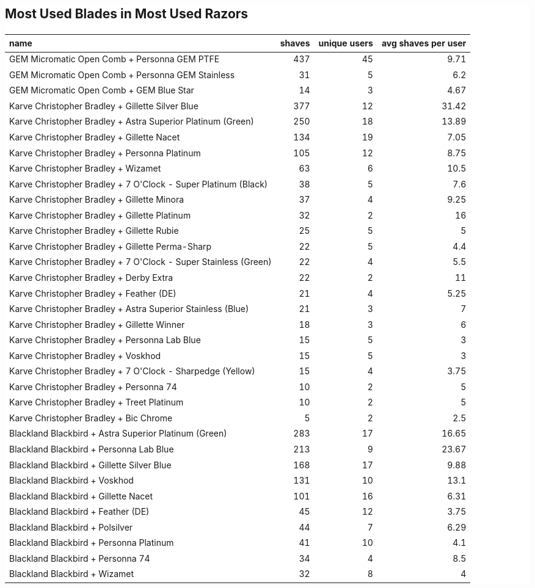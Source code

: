 
## Most Used Blades in Most Used Razors

| name                                                            |   shaves |   unique users |   avg shaves per user |
|:----------------------------------------------------------------|---------:|---------------:|----------------------:|
| GEM Micromatic Open Comb + Personna GEM PTFE                    |      437 |             45 |                  9.71 |
| GEM Micromatic Open Comb + Personna GEM Stainless               |       31 |              5 |                  6.2  |
| GEM Micromatic Open Comb + GEM Blue Star                        |       14 |              3 |                  4.67 |
| Karve Christopher Bradley + Gillette Silver Blue                |      377 |             12 |                 31.42 |
| Karve Christopher Bradley + Astra Superior Platinum (Green)     |      250 |             18 |                 13.89 |
| Karve Christopher Bradley + Gillette Nacet                      |      134 |             19 |                  7.05 |
| Karve Christopher Bradley + Personna Platinum                   |      105 |             12 |                  8.75 |
| Karve Christopher Bradley + Wizamet                             |       63 |              6 |                 10.5  |
| Karve Christopher Bradley + 7 O'Clock - Super Platinum (Black)  |       38 |              5 |                  7.6  |
| Karve Christopher Bradley + Gillette Minora                     |       37 |              4 |                  9.25 |
| Karve Christopher Bradley + Gillette Platinum                   |       32 |              2 |                 16    |
| Karve Christopher Bradley + Gillette Rubie                      |       25 |              5 |                  5    |
| Karve Christopher Bradley + Gillette Perma-Sharp                |       22 |              5 |                  4.4  |
| Karve Christopher Bradley + 7 O'Clock - Super Stainless (Green) |       22 |              4 |                  5.5  |
| Karve Christopher Bradley + Derby Extra                         |       22 |              2 |                 11    |
| Karve Christopher Bradley + Feather (DE)                        |       21 |              4 |                  5.25 |
| Karve Christopher Bradley + Astra Superior Stainless (Blue)     |       21 |              3 |                  7    |
| Karve Christopher Bradley + Gillette Winner                     |       18 |              3 |                  6    |
| Karve Christopher Bradley + Personna Lab Blue                   |       15 |              5 |                  3    |
| Karve Christopher Bradley + Voskhod                             |       15 |              5 |                  3    |
| Karve Christopher Bradley + 7 O'Clock - Sharpedge (Yellow)      |       15 |              4 |                  3.75 |
| Karve Christopher Bradley + Personna 74                         |       10 |              2 |                  5    |
| Karve Christopher Bradley + Treet Platinum                      |       10 |              2 |                  5    |
| Karve Christopher Bradley + Bic Chrome                          |        5 |              2 |                  2.5  |
| Blackland Blackbird + Astra Superior Platinum (Green)           |      283 |             17 |                 16.65 |
| Blackland Blackbird + Personna Lab Blue                         |      213 |              9 |                 23.67 |
| Blackland Blackbird + Gillette Silver Blue                      |      168 |             17 |                  9.88 |
| Blackland Blackbird + Voskhod                                   |      131 |             10 |                 13.1  |
| Blackland Blackbird + Gillette Nacet                            |      101 |             16 |                  6.31 |
| Blackland Blackbird + Feather (DE)                              |       45 |             12 |                  3.75 |
| Blackland Blackbird + Polsilver                                 |       44 |              7 |                  6.29 |
| Blackland Blackbird + Personna Platinum                         |       41 |             10 |                  4.1  |
| Blackland Blackbird + Personna 74                               |       34 |              4 |                  8.5  |
| Blackland Blackbird + Wizamet                                   |       32 |              8 |                  4    |